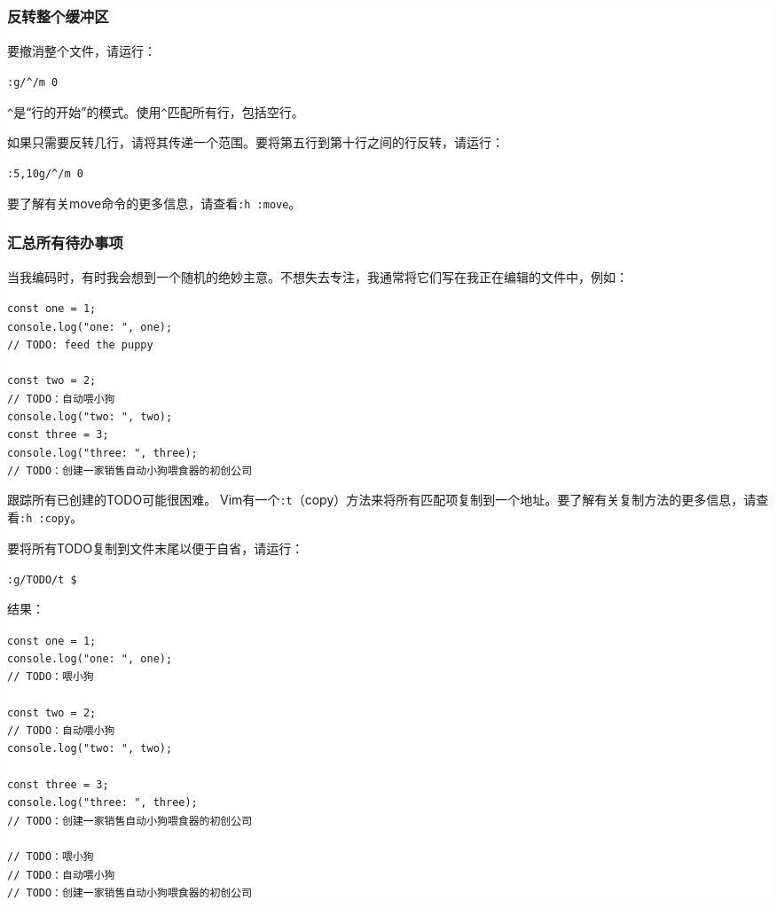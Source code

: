 ### 反转整个缓冲区

要撤消整个文件，请运行：

```text
:g/^/m 0
```

`^`是“行的开始”的模式。使用`^`匹配所有行，包括空行。

如果只需要反转几行，请将其传递一个范围。要将第五行到第十行之间的行反转，请运行：

```text
:5,10g/^/m 0
```

要了解有关move命令的更多信息，请查看`:h :move`。

### 汇总所有待办事项

当我编码时，有时我会想到一个随机的绝妙主意。不想失去专注，我通常将它们写在我正在编辑的文件中，例如：

```text
const one = 1;
console.log("one: ", one);
// TODO: feed the puppy

const two = 2;
// TODO：自动喂小狗
console.log("two: ", two);
const three = 3;
console.log("three: ", three);
// TODO：创建一家销售自动小狗喂食器的初创公司
```

跟踪所有已创建的TODO可能很困难。 Vim有一个`:t`（copy）方法来将所有匹配项复制到一个地址。要了解有关复制方法的更多信息，请查看`:h :copy`。

要将所有TODO复制到文件末尾以便于自省，请运行：

```text
:g/TODO/t $
```

结果：

```text
const one = 1;
console.log("one: ", one);
// TODO：喂小狗

const two = 2;
// TODO：自动喂小狗
console.log("two: ", two);

const three = 3;
console.log("three: ", three);
// TODO：创建一家销售自动小狗喂食器的初创公司

// TODO：喂小狗
// TODO：自动喂小狗
// TODO：创建一家销售自动小狗喂食器的初创公司
```

